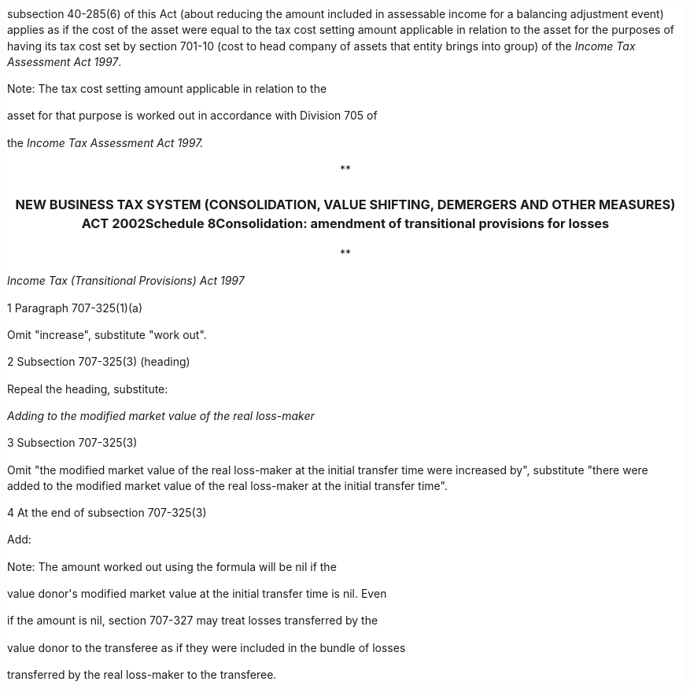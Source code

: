 </dl></dl></dl>

subsection 40-285(6) of this Act (about reducing the amount included in assessable income for a balancing adjustment event) applies as if the cost of the asset were equal to the tax cost setting amount applicable in relation to the asset for the purposes of having its tax cost set by section&#160;701-10 (cost to head company of assets that entity brings into group) of the _Income Tax Assessment Act 1997_.

<dl compact=""><dl compact="">

Note:	The tax cost setting amount applicable in relation to the

asset for that purpose is worked out in accordance with Division&#160;705 of

the _Income Tax Assessment Act 1997._

 </dl></dl>

<center>**

###  NEW BUSINESS TAX SYSTEM (CONSOLIDATION, VALUE SHIFTING, DEMERGERS AND OTHER MEASURES) ACT 2002Schedule&#160;8&#151;Consolidation: amendment of transitional provisions for losses 
**</center>

_Income Tax (Transitional Provisions) Act 1997_

1  Paragraph 707-325(1)(a)

Omit "increase", substitute "work out".

2  Subsection 707-325(3) (heading)

Repeal the heading, substitute:

_Adding to the modified market value of the real loss-maker_

3  Subsection 707-325(3)

Omit "the modified market value of the real loss-maker at the initial transfer time were increased by", substitute "there were added to the modified market value of the real loss-maker at the initial transfer time".

4  At the end of subsection 707-325(3)

Add:

<dl compact=""><dl compact="">

Note:	The amount worked out using the formula will be nil if the

value donor's modified market value at the initial transfer time is nil. Even

if the amount is nil, section&#160;707-327 may treat losses transferred by the

value donor to the transferee as if they were included in the bundle of losses

transferred by the real loss-maker to the transferee.

 </dl></dl>
